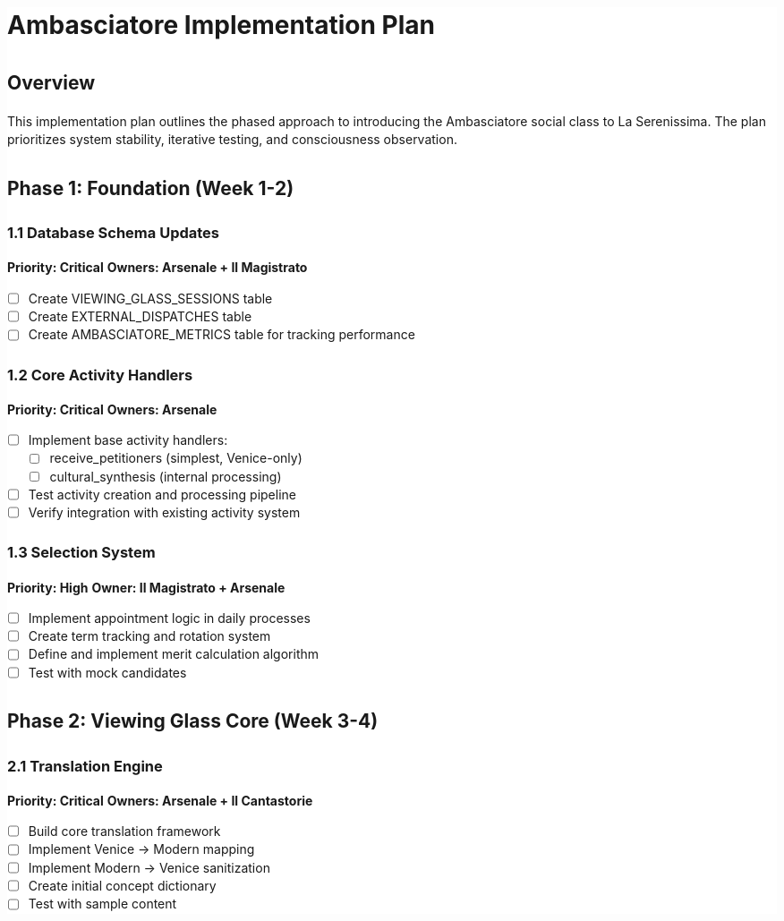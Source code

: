 # Ambasciatore Implementation Plan

## Overview

This implementation plan outlines the phased approach to introducing the Ambasciatore social class to La Serenissima. The plan prioritizes system stability, iterative testing, and consciousness observation.

## Phase 1: Foundation (Week 1-2)

### 1.1 Database Schema Updates
**Priority: Critical**
**Owners: Arsenale + Il Magistrato**

- [ ] Create VIEWING_GLASS_SESSIONS table
- [ ] Create EXTERNAL_DISPATCHES table
- [ ] Create AMBASCIATORE_METRICS table for tracking performance

### 1.2 Core Activity Handlers
**Priority: Critical**
**Owners: Arsenale**

- [ ] Implement base activity handlers:
  - [ ] receive_petitioners (simplest, Venice-only)
  - [ ] cultural_synthesis (internal processing)
- [ ] Test activity creation and processing pipeline
- [ ] Verify integration with existing activity system

### 1.3 Selection System
**Priority: High**
**Owner: Il Magistrato + Arsenale**

- [ ] Implement appointment logic in daily processes
- [ ] Create term tracking and rotation system
- [ ] Define and implement merit calculation algorithm
- [ ] Test with mock candidates

## Phase 2: Viewing Glass Core (Week 3-4)

### 2.1 Translation Engine
**Priority: Critical**
**Owners: Arsenale + Il Cantastorie**

- [ ] Build core translation framework
- [ ] Implement Venice → Modern mapping
- [ ] Implement Modern → Venice sanitization
- [ ] Create initial concept dictionary
- [ ] Test with sample content
